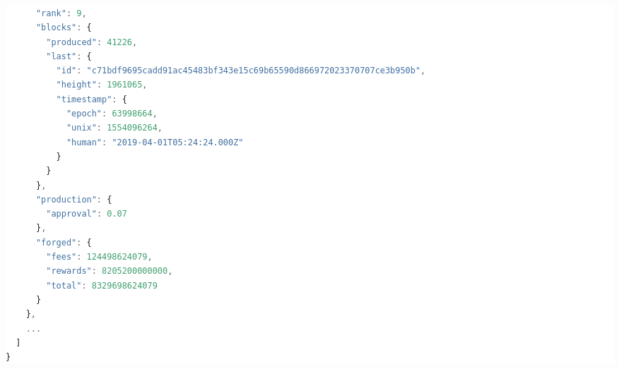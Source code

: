 ```javascript
      "rank": 9,
      "blocks": {
        "produced": 41226,
        "last": {
          "id": "c71bdf9695cadd91ac45483bf343e15c69b65590d866972023370707ce3b950b",
          "height": 1961065,
          "timestamp": {
            "epoch": 63998664,
            "unix": 1554096264,
            "human": "2019-04-01T05:24:24.000Z"
          }
        }
      },
      "production": {
        "approval": 0.07
      },
      "forged": {
        "fees": 124498624079,
        "rewards": 8205200000000,
        "total": 8329698624079
      }
    },
    ...
  ]
}
```

